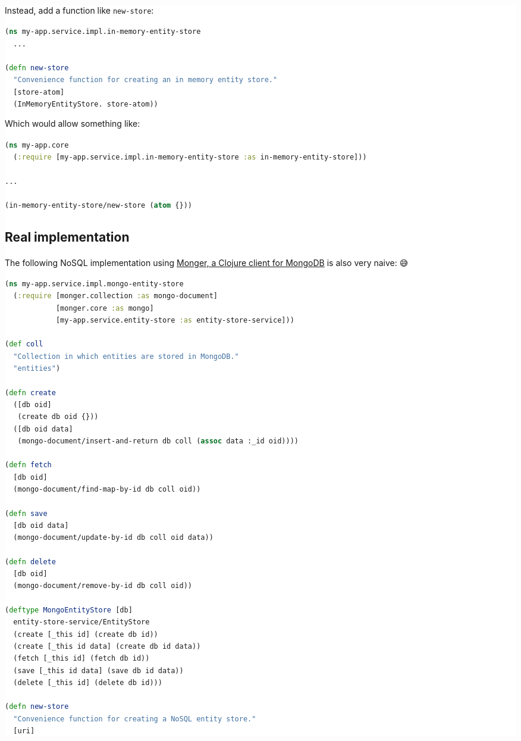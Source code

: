 Instead, add a function like `new-store`:
```clojure
(ns my-app.service.impl.in-memory-entity-store
  ...

(defn new-store
  "Convenience function for creating an in memory entity store."
  [store-atom]
  (InMemoryEntityStore. store-atom))
```

Which would allow something like:
```clojure
(ns my-app.core
  (:require [my-app.service.impl.in-memory-entity-store :as in-memory-entity-store]))

...

(in-memory-entity-store/new-store (atom {}))
```


## Real implementation

The following NoSQL implementation using [Monger, a Clojure client for
MongoDB][3] is also very naive: 😅

```clojure
(ns my-app.service.impl.mongo-entity-store
  (:require [monger.collection :as mongo-document]
            [monger.core :as mongo]
            [my-app.service.entity-store :as entity-store-service]))

(def coll
  "Collection in which entities are stored in MongoDB."
  "entities")

(defn create
  ([db oid]
   (create db oid {}))
  ([db oid data]
   (mongo-document/insert-and-return db coll (assoc data :_id oid))))

(defn fetch
  [db oid]
  (mongo-document/find-map-by-id db coll oid))

(defn save
  [db oid data]
  (mongo-document/update-by-id db coll oid data))

(defn delete
  [db oid]
  (mongo-document/remove-by-id db coll oid))

(deftype MongoEntityStore [db]
  entity-store-service/EntityStore
  (create [_this id] (create db id))
  (create [_this id data] (create db id data))
  (fetch [_this id] (fetch db id))
  (save [_this id data] (save db id data))
  (delete [_this id] (delete db id)))

(defn new-store
  "Convenience function for creating a NoSQL entity store."
  [uri]
```

[Mount]: https://github.com/tolitius/mount
[Component]: https://github.com/stuartsierra/component
[1]: https://clojure.org/reference/protocols
[Slack]: https://clojurians.slack.com
[2]: https://www.mongodb.com/docs/manual/core/document/#the-_id-field
[3]: http://clojuremongodb.info/
[GitHub]: https://github.com/jacobemcken/clojure-protocol-example